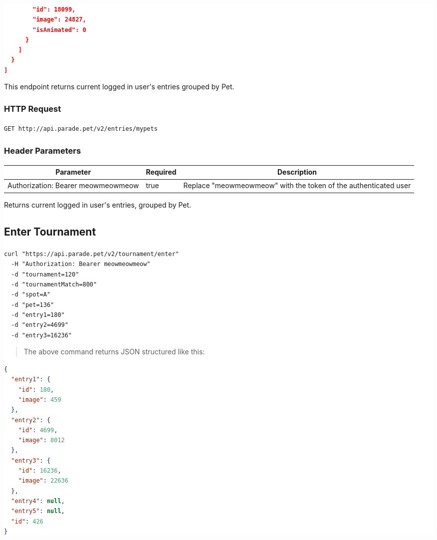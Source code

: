 ```json
        "id": 18099,
        "image": 24827,
        "isAnimated": 0
      }
    ]
  }
]
```

This endpoint returns current logged in user's entries grouped by Pet.

### HTTP Request

`GET http://api.parade.pet/v2/entries/mypets`

### Header Parameters

Parameter | Required | Description
--------- | ------- | -----------
Authorization:  Bearer meowmeowmeow | true | Replace "meowmeowmeow" with the token of the authenticated user

<aside class="success">
Returns current logged in user's entries, grouped by Pet.
</aside>

## Enter Tournament

```shell
curl "https://api.parade.pet/v2/tournament/enter"
  -H "Authorization: Bearer meowmeowmeow"
  -d "tournament=120"
  -d "tournamentMatch=800"
  -d "spot=A"
  -d "pet=136"
  -d "entry1=180"
  -d "entry2=4699"
  -d "entry3=16236"
```

> The above command returns JSON structured like this:

```json
{
  "entry1": {
    "id": 180,
    "image": 459
  },
  "entry2": {
    "id": 4699,
    "image": 8012
  },
  "entry3": {
    "id": 16236,
    "image": 22636
  },
  "entry4": null,
  "entry5": null,
  "id": 426
}
```
